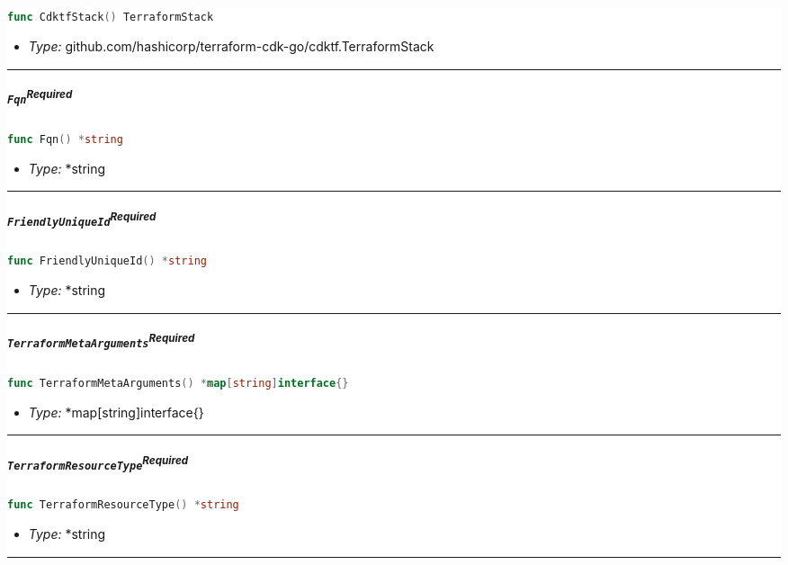 ```go
func CdktfStack() TerraformStack
```

- *Type:* github.com/hashicorp/terraform-cdk-go/cdktf.TerraformStack

---

##### `Fqn`<sup>Required</sup> <a name="Fqn" id="rhizo-co-terraform-provider-oci.logAnalyticsLogAnalyticsEntity.LogAnalyticsLogAnalyticsEntity.property.fqn"></a>

```go
func Fqn() *string
```

- *Type:* *string

---

##### `FriendlyUniqueId`<sup>Required</sup> <a name="FriendlyUniqueId" id="rhizo-co-terraform-provider-oci.logAnalyticsLogAnalyticsEntity.LogAnalyticsLogAnalyticsEntity.property.friendlyUniqueId"></a>

```go
func FriendlyUniqueId() *string
```

- *Type:* *string

---

##### `TerraformMetaArguments`<sup>Required</sup> <a name="TerraformMetaArguments" id="rhizo-co-terraform-provider-oci.logAnalyticsLogAnalyticsEntity.LogAnalyticsLogAnalyticsEntity.property.terraformMetaArguments"></a>

```go
func TerraformMetaArguments() *map[string]interface{}
```

- *Type:* *map[string]interface{}

---

##### `TerraformResourceType`<sup>Required</sup> <a name="TerraformResourceType" id="rhizo-co-terraform-provider-oci.logAnalyticsLogAnalyticsEntity.LogAnalyticsLogAnalyticsEntity.property.terraformResourceType"></a>

```go
func TerraformResourceType() *string
```

- *Type:* *string

---
